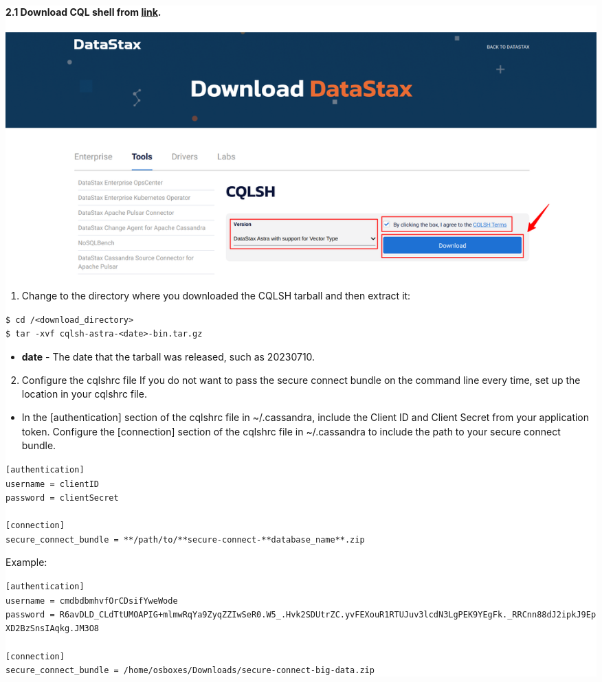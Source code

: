 
#### 2.1 Download CQL shell from [link](https://downloads.datastax.com/#cqlsh).


![install_cqlsh-1](imgs/install_cqlsh-1.png)

1. Change to the directory where you downloaded the CQLSH tarball and then extract it: 

```
$ cd /<download_directory>
$ tar -xvf cqlsh-astra-<date>-bin.tar.gz
```

- **date** - The date that the tarball was released, such as 20230710.

2. Configure the cqlshrc file If you do not want to pass the secure connect bundle on the command line every time, set up the location in your cqlshrc file.

- In the [authentication] section of the cqlshrc file in ~/.cassandra, include the Client ID and Client Secret from your application token. Configure the [connection] section of the cqlshrc file in ~/.cassandra to include the path to your secure connect bundle.

```
[authentication]
username = clientID
password = clientSecret

[connection]
secure_connect_bundle = **/path/to/**secure-connect-**database_name**.zip
```

Example:

```
[authentication]
username = cmdbdbmhvfOrCDsifYweWode
password = R6avDLD_CLdTtUMOAPIG+mlmwRqYa9ZyqZZIwSeR0.W5_.Hvk2SDUtrZC.yvFEXouR1RTUJuv3lcdN3LgPEK9YEgFk._RRCnn88dJ2ipkJ9EpXD2BzSnsIAqkg.JM3O8

[connection]
secure_connect_bundle = /home/osboxes/Downloads/secure-connect-big-data.zip 
```
